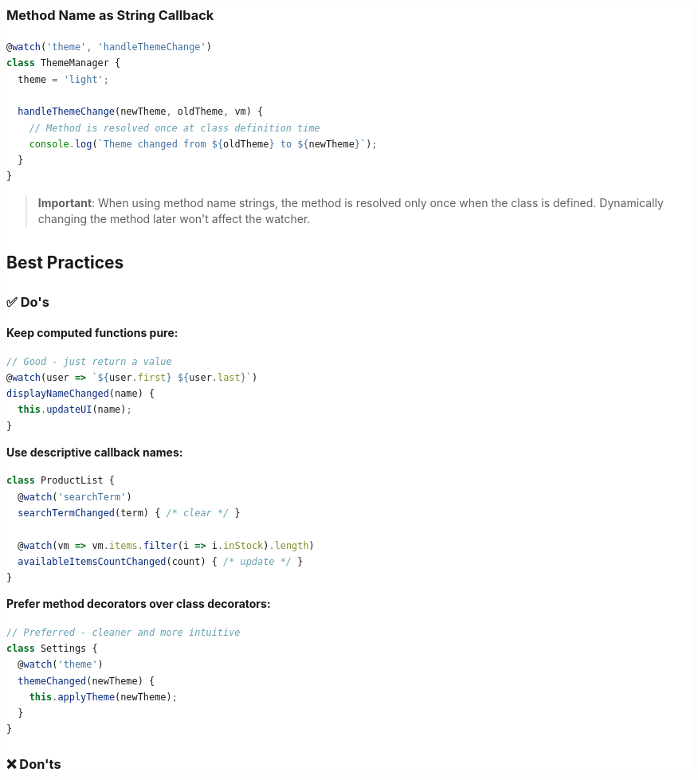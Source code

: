 ### Method Name as String Callback
```typescript
@watch('theme', 'handleThemeChange')
class ThemeManager {
  theme = 'light';
  
  handleThemeChange(newTheme, oldTheme, vm) {
    // Method is resolved once at class definition time
    console.log(`Theme changed from ${oldTheme} to ${newTheme}`);
  }
}
```

> **Important**: When using method name strings, the method is resolved only once when the class is defined. Dynamically changing the method later won't affect the watcher.

## Best Practices

### ✅ Do's

**Keep computed functions pure:**
```typescript
// Good - just return a value
@watch(user => `${user.first} ${user.last}`)
displayNameChanged(name) { 
  this.updateUI(name); 
}
```

**Use descriptive callback names:**
```typescript
class ProductList {
  @watch('searchTerm')
  searchTermChanged(term) { /* clear */ }
  
  @watch(vm => vm.items.filter(i => i.inStock).length)
  availableItemsCountChanged(count) { /* update */ }
}
```

**Prefer method decorators over class decorators:**
```typescript
// Preferred - cleaner and more intuitive
class Settings {
  @watch('theme')
  themeChanged(newTheme) {
    this.applyTheme(newTheme);  
  }
}
```

### ❌ Don'ts  
